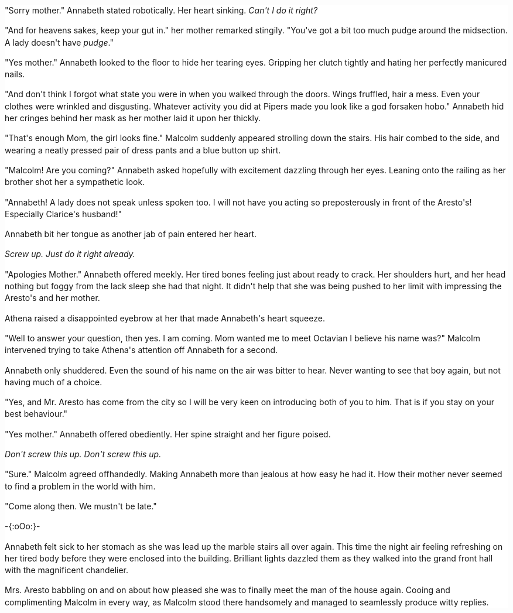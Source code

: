 "Sorry mother." Annabeth stated robotically. Her heart sinking. *Can't I do it right?*

"And for heavens sakes, keep your gut in." her mother remarked stingily. "You've got a bit too much pudge around the midsection. A lady doesn't have *pudge*."

"Yes mother." Annabeth looked to the floor to hide her tearing eyes. Gripping her clutch tightly and hating her perfectly manicured nails.

"And don't think I forgot what state you were in when you walked through the doors. Wings fruffled, hair a mess. Even your clothes were wrinkled and disgusting. Whatever activity you did at Pipers made you look like a god forsaken hobo." Annabeth hid her cringes behind her mask as her mother laid it upon her thickly.

"That's enough Mom, the girl looks fine." Malcolm suddenly appeared strolling down the stairs. His hair combed to the side, and wearing a neatly pressed pair of dress pants and a blue button up shirt.

"Malcolm! Are you coming?" Annabeth asked hopefully with excitement dazzling through her eyes. Leaning onto the railing as her brother shot her a sympathetic look.

"Annabeth! A lady does not speak unless spoken too. I will not have you acting so preposterously in front of the Aresto's! Especially Clarice's husband!"

Annabeth bit her tongue as another jab of pain entered her heart.

*Screw up. Just do it right already.*

"Apologies Mother." Annabeth offered meekly. Her tired bones feeling just about ready to crack. Her shoulders hurt, and her head nothing but foggy from the lack sleep she had that night. It didn't help that she was being pushed to her limit with impressing the Aresto's and her mother.

Athena raised a disappointed eyebrow at her that made Annabeth's heart squeeze.

"Well to answer your question, then yes. I am coming. Mom wanted me to meet Octavian I believe his name was?" Malcolm intervened trying to take Athena's attention off Annabeth for a second.

Annabeth only shuddered. Even the sound of his name on the air was bitter to hear. Never wanting to see that boy again, but not having much of a choice.

"Yes, and Mr. Aresto has come from the city so I will be very keen on introducing both of you to him. That is if you stay on your best behaviour."

"Yes mother." Annabeth offered obediently. Her spine straight and her figure poised.

*Don't screw this up. Don't screw this up.*

"Sure." Malcolm agreed offhandedly. Making Annabeth more than jealous at how easy he had it. How their mother never seemed to find a problem in the world with him.

"Come along then. We mustn't be late."

-{:oOo:}-

Annabeth felt sick to her stomach as she was lead up the marble stairs all over again. This time the night air feeling refreshing on her tired body before they were enclosed into the building. Brilliant lights dazzled them as they walked into the grand front hall with the magnificent chandelier.

Mrs. Aresto babbling on and on about how pleased she was to finally meet the man of the house again. Cooing and complimenting Malcolm in every way, as Malcolm stood there handsomely and managed to seamlessly produce witty replies.
